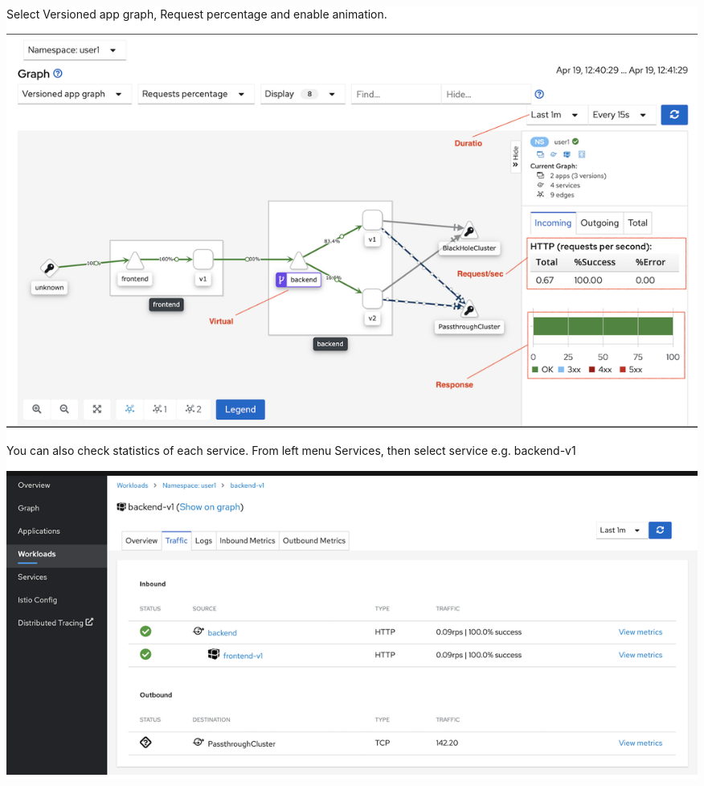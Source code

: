 Select Versioned app graph, Request percentage and enable animation.

![Kiali Graph 80-20](../images/kiali-graph-80-20.png)

You can also check statistics of each service. From left menu Services, then select service e.g. backend-v1

![Kiali Backend Traffic](../images/kiali-backend-traffic.png)
